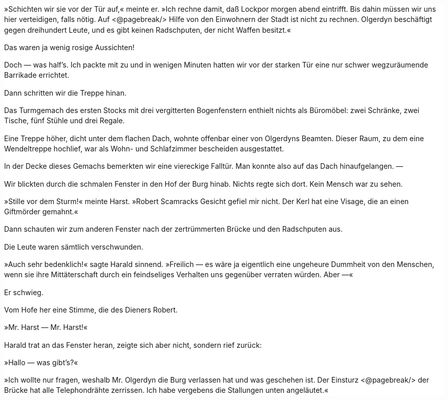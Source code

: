 »Schichten wir sie vor der Tür auf,« meinte er. »Ich
rechne damit, daß Lockpor morgen abend eintrifft. Bis dahin
müssen wir uns hier verteidigen, falls nötig. Auf
<@pagebreak/>
Hilfe von den Einwohnern der Stadt ist nicht zu rechnen.
Olgerdyn beschäftigt gegen dreihundert Leute, und es gibt
keinen Radschputen, der nicht Waffen besitzt.«

Das waren ja wenig rosige Aussichten!

Doch — was half’s. Ich packte mit zu und in wenigen
Minuten hatten wir vor der starken Tür eine nur schwer
wegzuräumende Barrikade errichtet.

Dann schritten wir die Treppe hinan.

Das Turmgemach des ersten Stocks mit drei vergitterten
Bogenfenstern enthielt nichts als Büromöbel: zwei
Schränke, zwei Tische, fünf Stühle und drei Regale.

Eine Treppe höher, dicht unter dem flachen Dach,
wohnte offenbar einer von Olgerdyns Beamten. Dieser
Raum, zu dem eine Wendeltreppe hochlief, war als Wohn\-
und Schlafzimmer bescheiden ausgestattet.

In der Decke dieses Gemachs bemerkten wir eine viereckige
Falltür. Man konnte also auf das Dach hinaufgelangen.  —

Wir blickten durch die schmalen Fenster in den Hof der
Burg hinab. Nichts regte sich dort. Kein Mensch war zu
sehen.

»Stille vor dem Sturm!« meinte Harst. »Robert
Scamracks Gesicht gefiel mir nicht. Der Kerl hat eine
Visage, die an einen Giftmörder gemahnt.«

Dann schauten wir zum anderen Fenster nach der zertrümmerten
Brücke und den Radschputen aus.

Die Leute waren sämtlich verschwunden.

»Auch sehr bedenklich!« sagte Harald sinnend. »Freilich
— es wäre ja eigentlich eine ungeheure Dummheit von den
Menschen, wenn sie ihre Mittäterschaft durch ein feindseliges
Verhalten uns gegenüber verraten würden. Aber —«

Er schwieg.

Vom Hofe her eine Stimme, die des Dieners Robert.

»Mr. Harst — Mr. Harst!«

Harald trat an das Fenster heran, zeigte sich aber nicht,
sondern rief zurück:

»Hallo — was gibt’s?«

»Ich wollte nur fragen, weshalb Mr. Olgerdyn die
Burg verlassen hat und was geschehen ist. Der Einsturz
<@pagebreak/>
der Brücke hat alle Telephondrähte zerrissen. Ich habe vergebens
die Stallungen unten angeläutet.«

